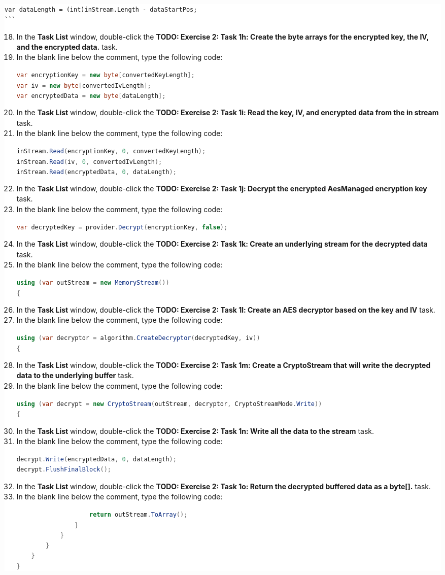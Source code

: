     var dataLength = (int)inStream.Length - dataStartPos;
    ```
18. In the **Task List** window, double-click the **TODO: Exercise 2: Task 1h: Create the byte arrays for the encrypted key, the IV, and the encrypted data.** task.
19. In the blank line below the comment, type the following code:
    ```cs
    var encryptionKey = new byte[convertedKeyLength];
    var iv = new byte[convertedIvLength];
    var encryptedData = new byte[dataLength];
    ```
20. In the **Task List** window, double-click the **TODO: Exercise 2: Task 1i: Read the key, IV, and encrypted data from the in stream** task.
21. In the blank line below the comment, type the following code:
    ```cs
    inStream.Read(encryptionKey, 0, convertedKeyLength);
    inStream.Read(iv, 0, convertedIvLength);
    inStream.Read(encryptedData, 0, dataLength);
    ```
22. In the **Task List** window, double-click the **TODO: Exercise 2: Task 1j: Decrypt the encrypted AesManaged encryption key** task.
23. In the blank line below the comment, type the following code:
    ```cs
    var decryptedKey = provider.Decrypt(encryptionKey, false);
    ```
24. In the **Task List** window, double-click the **TODO: Exercise 2: Task 1k: Create an underlying stream for the decrypted data** task.
25. In the blank line below the comment, type the following code:
    ```cs
    using (var outStream = new MemoryStream())
    {
    ```
26. In the **Task List** window, double-click the **TODO: Exercise 2: Task 1l: Create an AES decryptor based on the key and IV** task.
27. In the blank line below the comment, type the following code:
    ```cs
    using (var decryptor = algorithm.CreateDecryptor(decryptedKey, iv))
    {
    ```
28. In the **Task List** window, double-click the **TODO: Exercise 2: Task 1m: Create a CryptoStream that will write the decrypted data to the underlying buffer** task.
29. In the blank line below the comment, type the following code:
    ```cs
    using (var decrypt = new CryptoStream(outStream, decryptor, CryptoStreamMode.Write))
    {
    ```
30. In the **Task List** window, double-click the **TODO: Exercise 2: Task 1n: Write all the data to the stream** task.
31. In the blank line below the comment, type the following code:
    ```cs
    decrypt.Write(encryptedData, 0, dataLength);
    decrypt.FlushFinalBlock();
    ```
32. In the **Task List** window, double-click the **TODO: Exercise 2: Task 1o: Return the decrypted buffered data as a byte[].** task.
33. In the blank line below the comment, type the following code:
    ```cs
                        return outStream.ToArray();
                    }
                }
            }
        }
    }
    ```
